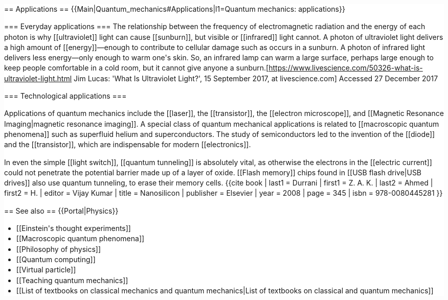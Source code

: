 == Applications ==
{{Main|Quantum_mechanics#Applications|l1=Quantum mechanics: applications}}

=== Everyday applications ===
The relationship between the frequency of electromagnetic radiation and the energy of each photon is why [[ultraviolet]] light can cause [[sunburn]], but visible or [[infrared]] light cannot. A photon of ultraviolet light delivers a high amount of [[energy]]—enough to contribute to cellular damage such as occurs in a sunburn. A photon of infrared light delivers less energy—only enough to warm one's skin. So, an infrared lamp can warm a large surface, perhaps large enough to keep people comfortable in a cold room, but it cannot give anyone a sunburn.<ref>[https://www.livescience.com/50326-what-is-ultraviolet-light.html Jim Lucas: 'What Is Ultraviolet Light?', 15 September 2017, at livescience.com] Accessed 27 December 2017</ref>

=== Technological applications ===

Applications of quantum mechanics include the [[laser]], the [[transistor]], the [[electron microscope]], and [[Magnetic Resonance Imaging|magnetic resonance imaging]]. A special class of quantum mechanical applications is related to [[macroscopic quantum phenomena]] such as superfluid helium and superconductors. The study of semiconductors led to the invention of the [[diode]] and the [[transistor]], which are indispensable for modern [[electronics]].

In even the simple [[light switch]], [[quantum tunneling]] is absolutely vital, as otherwise the electrons in the [[electric current]] could not penetrate the potential barrier made up of a layer of oxide. [[Flash memory]] chips found in [[USB flash drive|USB drives]] also use quantum tunneling, to erase their memory cells.<ref>
{{cite book
  | last1 = Durrani
  | first1 = Z. A. K.
  | last2 = Ahmed
  | first2 = H.
  | editor = Vijay Kumar
  | title = Nanosilicon
  | publisher = Elsevier
  | year = 2008
  | page = 345
  | isbn = 978-0080445281
}}</ref>

== See also ==
{{Portal|Physics}}
* [[Einstein's thought experiments]]
* [[Macroscopic quantum phenomena]]
* [[Philosophy of physics]]
* [[Quantum computing]]
* [[Virtual particle]]
* [[Teaching quantum mechanics]]
* [[List of textbooks on classical mechanics and quantum mechanics|List of textbooks on classical and quantum mechanics]]
